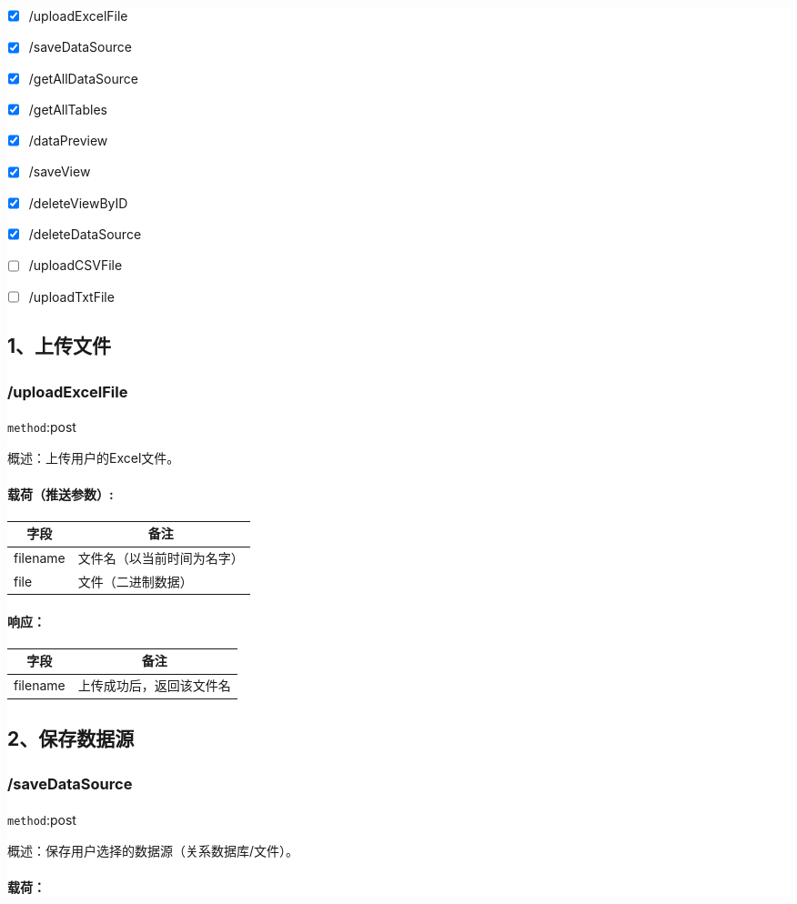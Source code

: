 - [x] /uploadExcelFile

- [x] /saveDataSource

- [x] /getAllDataSource

- [x] /getAllTables

- [x] /dataPreview

- [x] /saveView

- [x] /deleteViewByID

- [x] /deleteDataSource

- [ ] /uploadCSVFile

- [ ] /uploadTxtFile

  


## 1、上传文件

### /uploadExcelFile

`method`:post

概述：上传用户的Excel文件。

#### 载荷（推送参数）:

| 字段     | 备注                       |
| -------- | -------------------------- |
| filename | 文件名（以当前时间为名字） |
| file     | 文件（二进制数据）         |

#### 响应：

| 字段     | 备注                     |
| -------- | ------------------------ |
| filename | 上传成功后，返回该文件名 |







## 2、保存数据源

### /saveDataSource

`method`:post

概述：保存用户选择的数据源（关系数据库/文件）。

#### 载荷：
